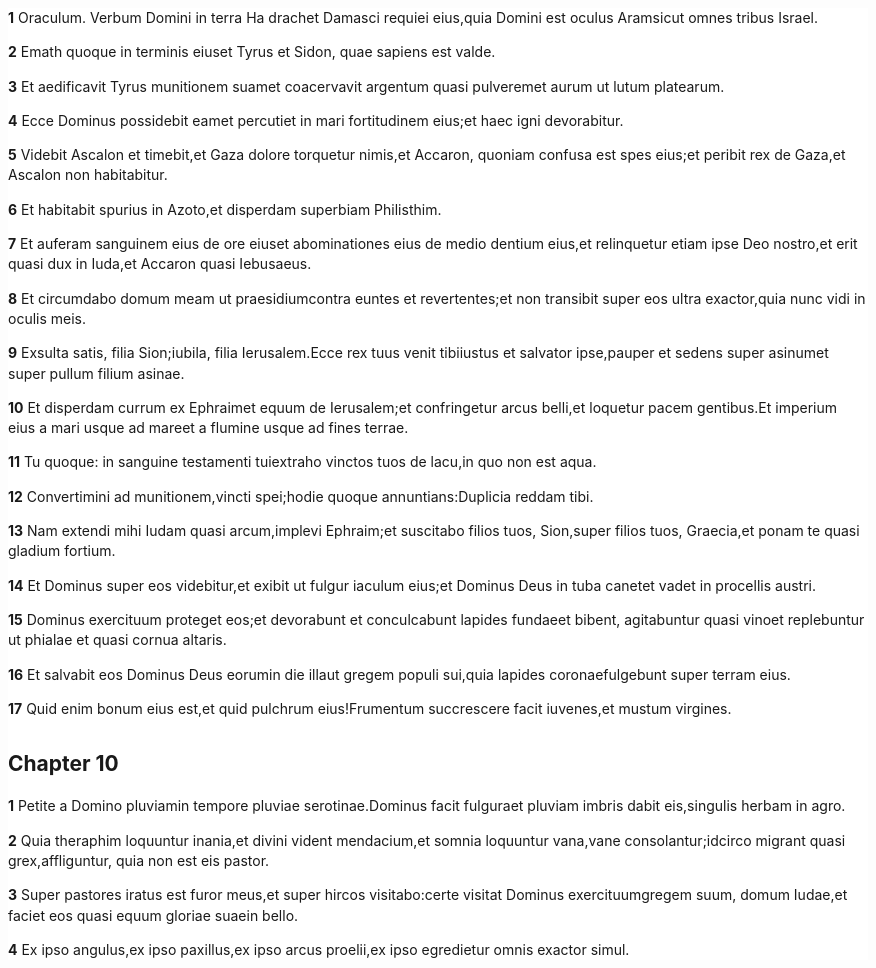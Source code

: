**1** Oraculum. Verbum Domini in terra Ha drachet Damasci requiei eius,quia Domini est oculus Aramsicut omnes tribus Israel.

**2** Emath quoque in terminis eiuset Tyrus et Sidon, quae sapiens est valde.

**3** Et aedificavit Tyrus munitionem suamet coacervavit argentum quasi pulveremet aurum ut lutum platearum.

**4** Ecce Dominus possidebit eamet percutiet in mari fortitudinem eius;et haec igni devorabitur.

**5** Videbit Ascalon et timebit,et Gaza dolore torquetur nimis,et Accaron, quoniam confusa est spes eius;et peribit rex de Gaza,et Ascalon non habitabitur.

**6** Et habitabit spurius in Azoto,et disperdam superbiam Philisthim.

**7** Et auferam sanguinem eius de ore eiuset abominationes eius de medio dentium eius,et relinquetur etiam ipse Deo nostro,et erit quasi dux in Iuda,et Accaron quasi Iebusaeus.

**8** Et circumdabo domum meam ut praesidiumcontra euntes et revertentes;et non transibit super eos ultra exactor,quia nunc vidi in oculis meis.

**9** Exsulta satis, filia Sion;iubila, filia Ierusalem.Ecce rex tuus venit tibiiustus et salvator ipse,pauper et sedens super asinumet super pullum filium asinae.

**10** Et disperdam currum ex Ephraimet equum de Ierusalem;et confringetur arcus belli,et loquetur pacem gentibus.Et imperium eius a mari usque ad mareet a flumine usque ad fines terrae.

**11** Tu quoque: in sanguine testamenti tuiextraho vinctos tuos de lacu,in quo non est aqua.

**12** Convertimini ad munitionem,vincti spei;hodie quoque annuntians:Duplicia reddam tibi.

**13** Nam extendi mihi Iudam quasi arcum,implevi Ephraim;et suscitabo filios tuos, Sion,super filios tuos, Graecia,et ponam te quasi gladium fortium.

**14** Et Dominus super eos videbitur,et exibit ut fulgur iaculum eius;et Dominus Deus in tuba canetet vadet in procellis austri.

**15** Dominus exercituum proteget eos;et devorabunt et conculcabunt lapides fundaeet bibent, agitabuntur quasi vinoet replebuntur ut phialae et quasi cornua altaris.

**16** Et salvabit eos Dominus Deus eorumin die illaut gregem populi sui,quia lapides coronaefulgebunt super terram eius.

**17** Quid enim bonum eius est,et quid pulchrum eius!Frumentum succrescere facit iuvenes,et mustum virgines.

## Chapter 10

**1** Petite a Domino pluviamin tempore pluviae serotinae.Dominus facit fulguraet pluviam imbris dabit eis,singulis herbam in agro.

**2** Quia theraphim loquuntur inania,et divini vident mendacium,et somnia loquuntur vana,vane consolantur;idcirco migrant quasi grex,affliguntur, quia non est eis pastor.

**3** Super pastores iratus est furor meus,et super hircos visitabo:certe visitat Dominus exercituumgregem suum, domum Iudae,et faciet eos quasi equum gloriae suaein bello.

**4** Ex ipso angulus,ex ipso paxillus,ex ipso arcus proelii,ex ipso egredietur omnis exactor simul.
